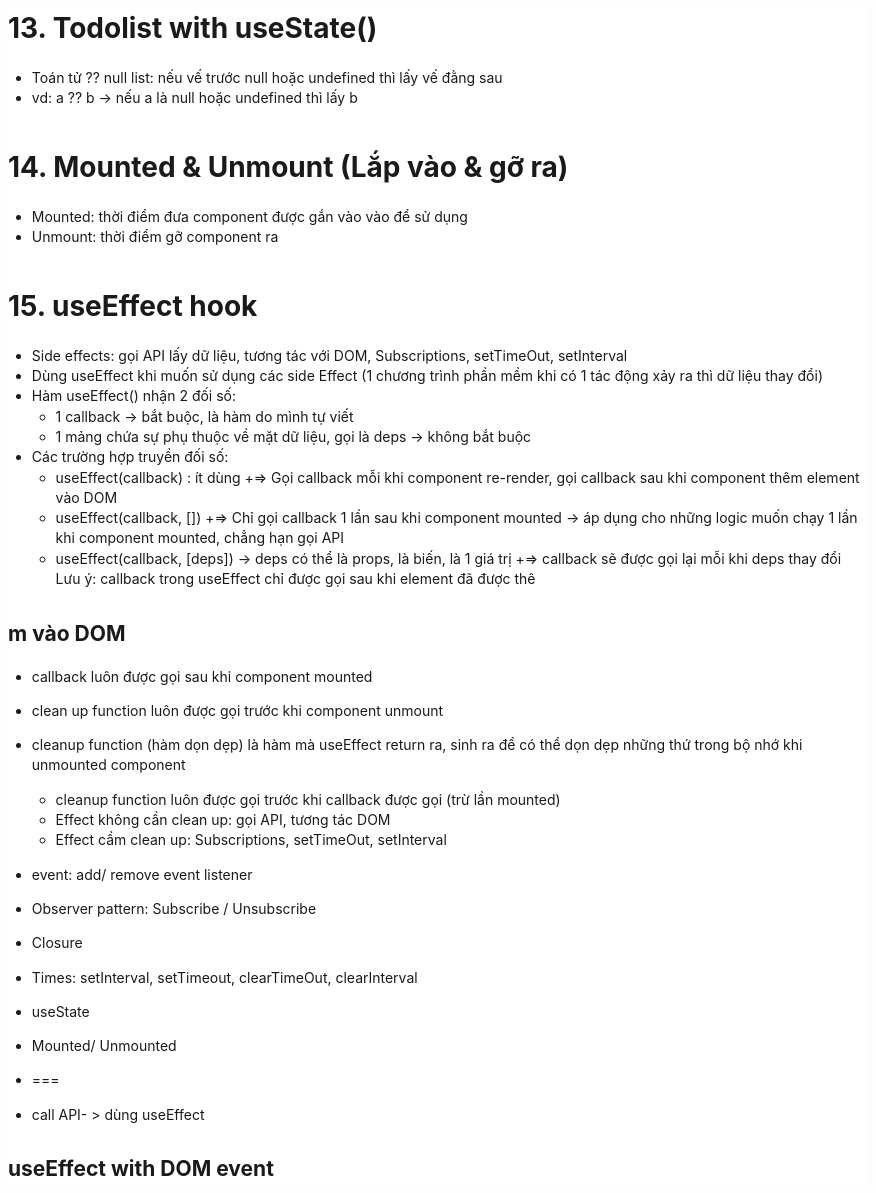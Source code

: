 # 13. Todolist with useState()

- Toán tử ?? null list: nếu vế trước null hoặc undefined thì lấy vế đằng sau
- vd: a ?? b -> nếu a là null hoặc undefined thì lấy b

# 14. Mounted & Unmount (Lắp vào & gỡ ra)

- Mounted: thời điểm đưa component được gắn vào vào để sử dụng
- Unmount: thời điểm gỡ component ra

# 15. useEffect hook

- Side effects: gọi API lấy dữ liệu, tương tác với DOM, Subscriptions, setTimeOut, setInterval
- Dùng useEffect khi muốn sử dụng các side Effect (1 chương trình phần mềm khi có 1 tác động xảy ra thì dữ liệu thay đổi)
- Hàm useEffect() nhận 2 đối số:
  - 1 callback -> bắt buộc, là hàm do mình tự viết
  - 1 mảng chứa sự phụ thuộc về mặt dữ liệu, gọi là deps -> không bắt buộc
- Các trường hợp truyền đối số:
  - useEffect(callback) : ít dùng
    +=> Gọi callback mỗi khi component re-render, gọi callback sau khi component thêm element vào DOM
  - useEffect(callback, [])
    +=> Chỉ gọi callback 1 lần sau khi component mounted -> áp dụng cho những logic muốn chạy 1 lần khi component mounted, chẳng hạn gọi API
  - useEffect(callback, [deps]) -> deps có thể là props, là biến, là 1 giá trị
    +=> callback sẽ được gọi lại mỗi khi deps thay đổi
Lưu ý: callback trong useEffect chỉ được gọi sau khi element đã được thê
## m vào DOM

- callback luôn được gọi sau khi component mounted
- clean up function luôn được gọi trước khi component unmount
- cleanup function (hàm dọn dẹp) là hàm mà useEffect return ra, sinh ra để có thể dọn dẹp những thứ trong bộ nhớ khi unmounted component

  - cleanup function luôn được gọi trước khi callback được gọi (trừ lần mounted)
  - Effect không cần clean up: gọi API, tương tác DOM
  - Effect cầm clean up: Subscriptions, setTimeOut, setInterval

- event: add/ remove event listener
- Observer pattern: Subscribe / Unsubscribe
- Closure
- Times: setInterval, setTimeout, clearTimeOut, clearInterval
- useState
- Mounted/ Unmounted
- ===
- call API- > dùng useEffect

## useEffect with DOM event
